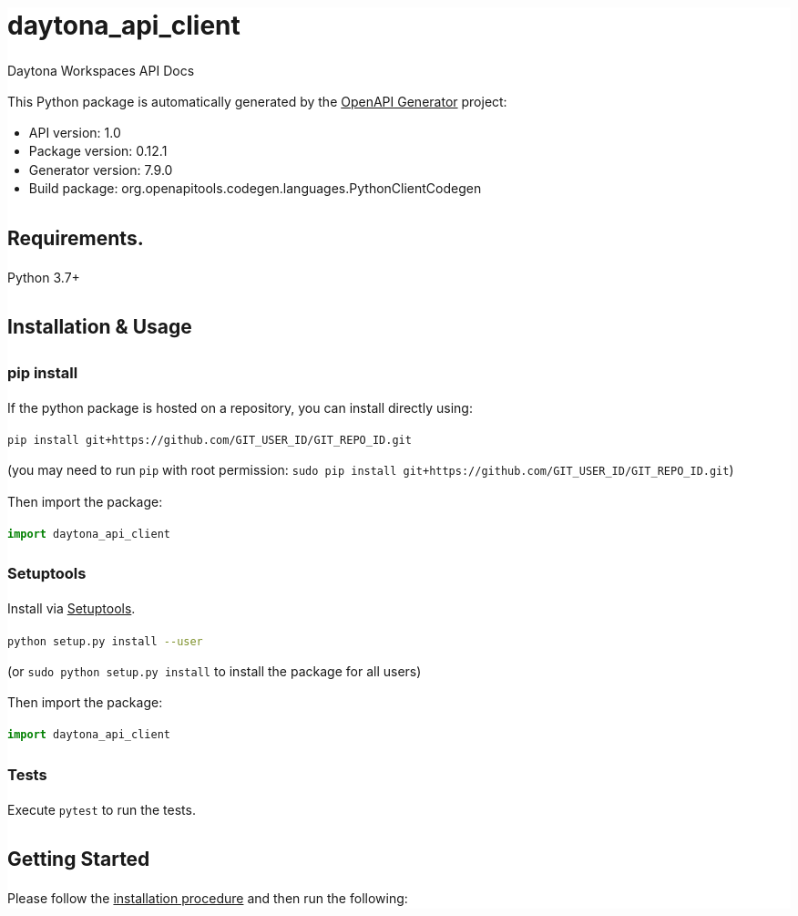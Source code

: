 # daytona_api_client
Daytona Workspaces API Docs

This Python package is automatically generated by the [OpenAPI Generator](https://openapi-generator.tech) project:

- API version: 1.0
- Package version: 0.12.1
- Generator version: 7.9.0
- Build package: org.openapitools.codegen.languages.PythonClientCodegen

## Requirements.

Python 3.7+

## Installation & Usage
### pip install

If the python package is hosted on a repository, you can install directly using:

```sh
pip install git+https://github.com/GIT_USER_ID/GIT_REPO_ID.git
```
(you may need to run `pip` with root permission: `sudo pip install git+https://github.com/GIT_USER_ID/GIT_REPO_ID.git`)

Then import the package:
```python
import daytona_api_client
```

### Setuptools

Install via [Setuptools](http://pypi.python.org/pypi/setuptools).

```sh
python setup.py install --user
```
(or `sudo python setup.py install` to install the package for all users)

Then import the package:
```python
import daytona_api_client
```

### Tests

Execute `pytest` to run the tests.

## Getting Started

Please follow the [installation procedure](#installation--usage) and then run the following:
